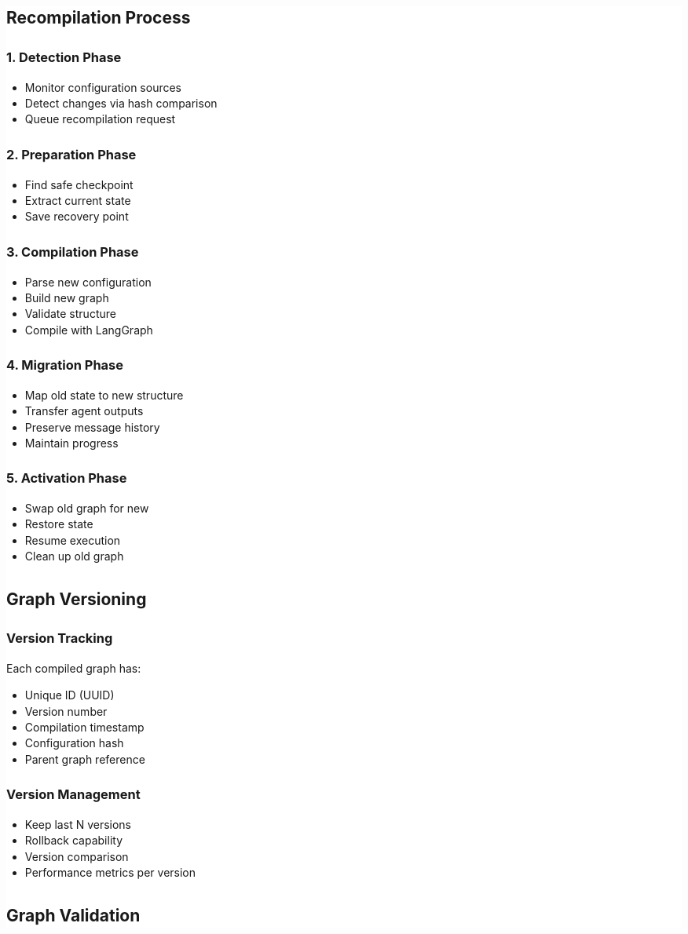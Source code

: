 ## Recompilation Process

### 1. Detection Phase
- Monitor configuration sources
- Detect changes via hash comparison
- Queue recompilation request

### 2. Preparation Phase
- Find safe checkpoint
- Extract current state
- Save recovery point

### 3. Compilation Phase
- Parse new configuration
- Build new graph
- Validate structure
- Compile with LangGraph

### 4. Migration Phase
- Map old state to new structure
- Transfer agent outputs
- Preserve message history
- Maintain progress

### 5. Activation Phase
- Swap old graph for new
- Restore state
- Resume execution
- Clean up old graph

## Graph Versioning

### Version Tracking
Each compiled graph has:
- Unique ID (UUID)
- Version number
- Compilation timestamp
- Configuration hash
- Parent graph reference

### Version Management
- Keep last N versions
- Rollback capability
- Version comparison
- Performance metrics per version

## Graph Validation
